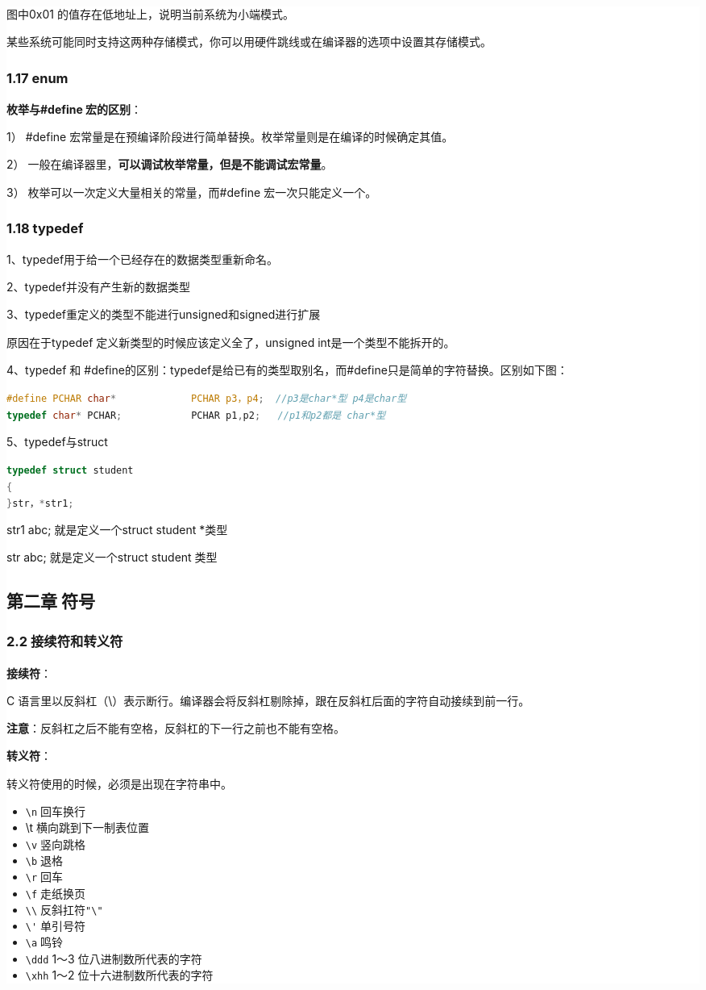 图中0x01 的值存在低地址上，说明当前系统为小端模式。

某些系统可能同时支持这两种存储模式，你可以用硬件跳线或在编译器的选项中设置其存储模式。

### 1.17 enum

**枚举与#define 宏的区别**：

1） #define 宏常量是在预编译阶段进行简单替换。枚举常量则是在编译的时候确定其值。

2） 一般在编译器里，**可以调试枚举常量，但是不能调试宏常量**。

3） 枚举可以一次定义大量相关的常量，而#define 宏一次只能定义一个。

### 1.18 typedef

1、typedef用于给一个已经存在的数据类型重新命名。

2、typedef并没有产生新的数据类型

3、typedef重定义的类型不能进行unsigned和signed进行扩展

原因在于typedef 定义新类型的时候应该定义全了，unsigned int是一个类型不能拆开的。

4、typedef 和 #define的区别：typedef是给已有的类型取别名，而#define只是简单的字符替换。区别如下图：

```c
#define PCHAR char*             PCHAR p3，p4;  //p3是char*型 p4是char型
typedef char* PCHAR;            PCHAR p1,p2;   //p1和p2都是 char*型
```

5、typedef与struct

```c
typedef struct student  
{  
}str，*str1;
```

str1 abc;  就是定义一个struct student *类型

str abc;  就是定义一个struct student 类型

## 第二章 符号

### 2.2 接续符和转义符

**接续符**：

C 语言里以反斜杠（\）表示断行。编译器会将反斜杠剔除掉，跟在反斜杠后面的字符自动接续到前一行。

**注意**：反斜杠之后不能有空格，反斜杠的下一行之前也不能有空格。

**转义符**：

转义符使用的时候，必须是出现在字符串中。

- `\n` 回车换行
- \t 横向跳到下一制表位置
- `\v` 竖向跳格
- `\b` 退格
- `\r` 回车
- `\f` 走纸换页
- `\\` 反斜扛符`"\"`
- `\'` 单引号符
- `\a` 鸣铃
- `\ddd` 1～3 位八进制数所代表的字符
- `\xhh` 1～2 位十六进制数所代表的字符
